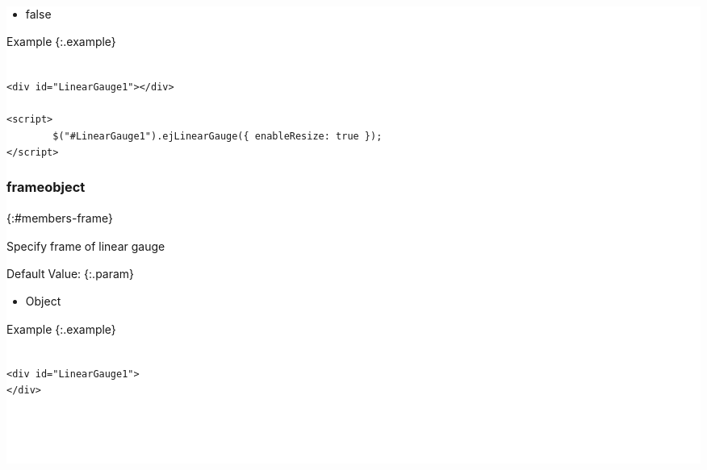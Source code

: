 




* false








Example
{:.example}

<pre class="prettyprint">
<code> 
&lt;div id="LinearGauge1"&gt;&lt;/div&gt; 
 
&lt;script&gt;
        $("#LinearGauge1").ejLinearGauge({ enableResize: true });   
&lt;/script&gt; </code>
</pre>






### frame<span class="type-signature type object">object</span>
{:#members-frame}








Specify frame of linear gauge




Default Value:
{:.param}






* Object








Example
{:.example}

<pre class="prettyprint">
<code>  
&lt;div id="LinearGauge1"&gt;
&lt;/div&gt; 
 